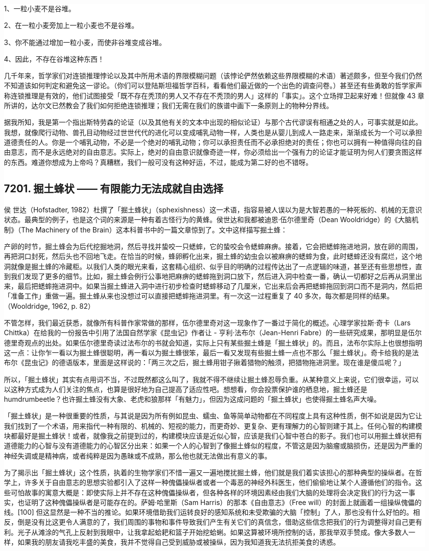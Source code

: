 1、一粒小麦不是谷堆。

2、在一粒小麦旁加上一粒小麦也不是谷堆。

3、你不能通过增加一粒小麦，而使非谷堆变成谷堆。

4、因此，不存在谷堆这种东西！

几千年来，哲学家们对连锁推理悖论以及其中所用术语的界限模糊问题（该悖论俨然依赖这些界限模糊的术语）著述颇多，但至今我们仍然不知道该如何判定和避免这一谬论。（你们可以登陆斯坦福哲学百科，看看他们最近做的一个出色的调查问卷。）甚至还有些勇敢的哲学家声称连锁推理是有效的，他们试图接受「既不存在秃顶的男人又不存在不秃顶的男人」这样的「事实」。这个立场捍卫起来好难！但就像 43 章所讲的，达尔文已然教会了我们如何拒绝连锁推理；我们无需在我们的族谱中画下一条原则上的物种分界线。

据我所知，我是第一个指出斯特劳森的论证（以及其他有关的文本中出现的相似论证）与那个古代谬误有相通之处的人，可事实就是如此。我想，就像爬行动物、兽孔目动物经过世世代代的进化可以变成哺乳动物一样，人类也是从婴儿到成人一路走来，渐渐成长为一个可以承担道德责任的人。你是一个哺乳动物，不必是一个绝对的哺乳动物；你可以承担责任而不必承担绝对的责任；你也可以拥有一种值得向往的自由意志，而不是永远绝对的自由意志。实际上，绝对的自由意识就像奇迹一样，你必须给出一个强有力的论证才能证明为何人们要贪图这样的东西。难道你想成为上帝吗？真糟糕，我们一般可没有这种好运，不过，能成为第二好的也不错呀。

## 7201. 掘土蜂状 —— 有限能力无法成就自由选择

侯 世达（Hofstadter, 1982）杜撰了「掘土蜂状」（sphexishness）这一术语，指容易被人误以为是大智若愚的一种死板的、机械的无意识状态。最典型的例子，也是这个词的来源是一种有着古怪行为的黄蜂。侯世达和我都被迪恩·伍尔德里奇（Dean Wooldridge）的《大脑机制》（The Machinery of the Brain）这本科普书中的一篇文章惊到了。文中这样描写掘土蜂：

产卵的时节，掘土蜂会为后代挖掘地洞，然后寻找并蛰咬一只蟋蟀，它的蛰咬会令蟋蟀麻痹。接着，它会把蟋蟀拖进地洞，放在卵的周围，再把洞口封死，然后头也不回地飞走。在恰当的时候，蜂卵孵化出来，掘土蜂的幼虫会以被麻痹的蟋蟀为食，此时蟋蟀还没有腐烂，这个地洞就像是掘土蜂的冷藏柜。以我们人类的眼光来看，这套精心组织、似乎目的明确的过程传达出了一点逻辑的味道，甚至还有些思想性，直到我们发现了更多的细节。比如，掘土蜂会例行公事地把麻痹的蟋蟀拖到洞口放下，然后进入洞中检查一番，确认一切都好之后再从洞里出来，最后把蟋蟀拖进洞中。如果当掘土蜂进入洞中进行初步检查时蟋蟀移动了几厘米，它出来后会再把蟋蟀拖回到洞口而不是洞内，然后把「准备工作」重做一遍。掘土蜂从来也没想过可以直接把蟋蟀拖进洞里。有一次这一过程重复了 40 多次，每次都是同样的结果。（Wooldridge, 1962, p. 82）

不管怎样，我们最近获悉，就像所有科普作家常做的那样，伍尔德里奇对这一现象作了一番过于简化的概述。心理学家拉斯·奇卡（Lars Chittka）在给我的一份报告中引用了法国自然学家《昆虫记》作者让 - 亨利·法布尔（Jean-Henri Fabre）的一些研究成果，那明显是伍尔德里奇观点的出处。如果伍尔德里奇读过法布尔的书就会知道，实际上只有某些掘土蜂是「掘土蜂状」的。而且，法布尔实际上也很想指明这一点：让你乍一看以为掘土蜂很聪明，再一看以为掘土蜂很笨，最后一看又发现有些掘土蜂一点也不那么「掘土蜂状」。奇卡给我的是法布尔《昆虫记》的德语版本，里面是这样说的：「两三次之后，掘土蜂用钳子揪着猎物的触须，把猎物拖进洞里。现在谁是傻瓜呢？」

所以，「掘土蜂状」其实有点用词不当，不过既然都这么叫了，我就不得不继续让掘土蜂忍辱负重。从某种意义上来说，它们很幸运，可以以这种方式成为人们关注的焦点，也算是很好地为自己提高了适应性吧。想想看，你会投票保护谁的栖息地，掘土蜂还是 humdrumbeetle？也许掘土蜂没有大象、老虎和狼那样「有魅力」，但因为这成问题的「掘土蜂状」也使得掘土蜂名声大噪。

「掘土蜂状」是一种很重要的性质，与其说是因为所有例如昆虫、蠕虫、鱼等简单动物都在不同程度上具有这种性质，倒不如说是因为它让我们找到了一个术语，用来指代一种有限的、机械的、短视的能力，而更奇妙、更复杂、更有理解力的心智则建于其上。任何心智的构建模块都最好是掘土蜂状！或者，就像我之前提到过的，构建模块应该是近似心智，应该是我们心智中苍白的影子。我们也可以用掘土蜂状把有道德能力的心智与没有道德能力的心智区分出来：如果一个人的心智到了像掘土蜂似的程度，不管这是因为脑瘤或脑损伤，还是因为严重的神经失调或是精神病，或者纯粹是因为愚昧或不成熟，那么他也就无法做出有意义的事。

为了揭示出「掘土蜂状」这个性质，执着的生物学家们不惜一遍又一遍地搅扰掘土蜂，他们就是我们着实该担心的那种典型的操纵者。在哲学上，许多关于自由意志的思想实验都引入了这样一种傀儡操纵者或者一个毒恶的神经外科医生，他们偷偷地让某个人遵循他们的指令。这些可怕故事的寓意大概是：即使实际上并不存在这种傀儡操纵者，但各种各样的环境因素经由我们大脑的处理将会决定我们的行为这一事实，也证明了这种傀儡操纵者是可能存在的。萨姆·哈里斯（Sam Harris）的那本《自由意志》（Free will）的封面上就画着一组操纵傀儡的线。[100] 但这显然是一种不当的推论。如果环境借助我们运转良好的感知系统和未受欺骗的大脑「控制」了人，那也没有什么好怕的。相反，倒是没有比这更令人满意的了，我们周围的事物和事件导致我们产生有关它们的真信念，借助这些信念把我们的行为调整得对自己更有利。光子从滩涂的气孔上反射到我眼中，让我拿起蛤耙和篮子开始挖蛤蜊。如果这算被环境所控制的话，那我举双手赞成。像大多数人一样，如果我的朋友请我吃丰盛的美食，我并不觉得自己受到威胁或被操纵，因为我知道我无法抗拒美食的诱惑。

